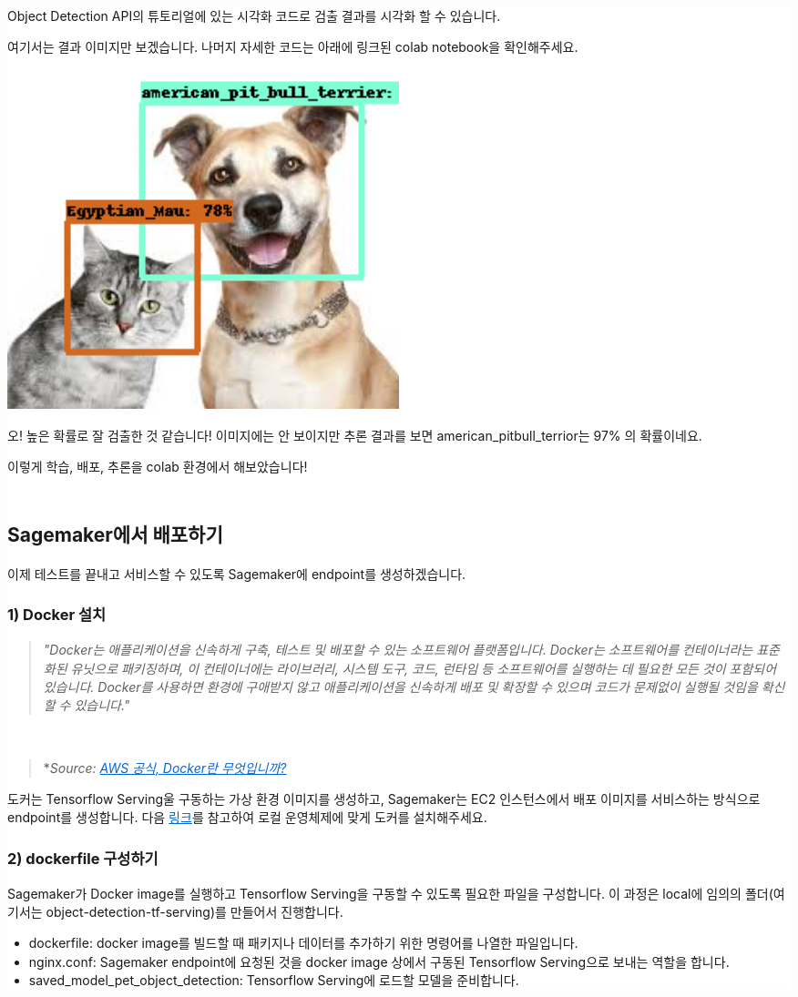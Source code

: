 Object Detection API의 튜토리얼에 있는 시각화 코드로 검출 결과를 시각화 할 수 있습니다.

여기서는 결과 이미지만 보겠습니다. 나머지 자세한 코드는 아래에 링크된 colab notebook을 확인해주세요.

<img src="/assets/10_ML prototype/inference_result.jpg" width="50%" alt="inference_result">

오! 높은 확률로 잘 검출한 것 같습니다! 이미지에는 안 보이지만 추론 결과를 보면 american_pitbull_terrior는 97% 의 확률이네요. 
<br>

이렇게 학습, 배포, 추론을 colab 환경에서 해보았습니다!
<br>
<br>

## Sagemaker에서 배포하기
이제 테스트를 끝내고 서비스할 수 있도록 Sagemaker에 endpoint를 생성하겠습니다.
<br>

### 1) Docker 설치

> *"Docker는 애플리케이션을 신속하게 구축, 테스트 및 배포할 수 있는 소프트웨어 플랫폼입니다. Docker는 소프트웨어를 컨테이너라는 표준화된 유닛으로 패키징하며, 이 컨테이너에는 라이브러리, 시스템 도구, 코드, 런타임 등 소프트웨어를 실행하는 데 필요한 모든 것이 포함되어 있습니다. Docker를 사용하면 환경에 구애받지 않고 애플리케이션을 신속하게 배포 및 확장할 수 있으며 코드가 문제없이 실행될 것임을 확신할 수 있습니다."*
<br>

> **Source: <a href="https://aws.amazon.com/ko/docker/" target="_blank" style="color: #0366d6;">AWS 공식, Docker란 무엇입니까?</a>* 

도커는 Tensorflow Serving울 구동하는 가상 환경 이미지를 생성하고, Sagemaker는 EC2 인스턴스에서 배포 이미지를 서비스하는 방식으로 endpoint를 생성합니다.
다음 <a href="https://subicura.com/2017/01/19/docker-guide-for-beginners-2.html" target="_blank" style="color: #0366d6;">링크</a>를 참고하여 로컬 운영체제에 맞게 도커를 설치해주세요.

### 2) dockerfile 구성하기
Sagemaker가 Docker image를 실행하고 Tensorflow Serving을 구동할 수 있도록 필요한 파일을 구성합니다. 이 과정은 local에 임의의 폴더(여기서는 object-detection-tf-serving)를 만들어서 진행합니다.

- dockerfile: docker image를 빌드할 때 패키지나 데이터를 추가하기 위한 명령어를 나열한 파일입니다.
- nginx.conf: Sagemaker endpoint에 요청된 것을 docker image 상에서 구동된 Tensorflow Serving으로 보내는 역할을 합니다.
- saved_model_pet_object_detection: Tensorflow Serving에 로드할 모델을 준비합니다.
